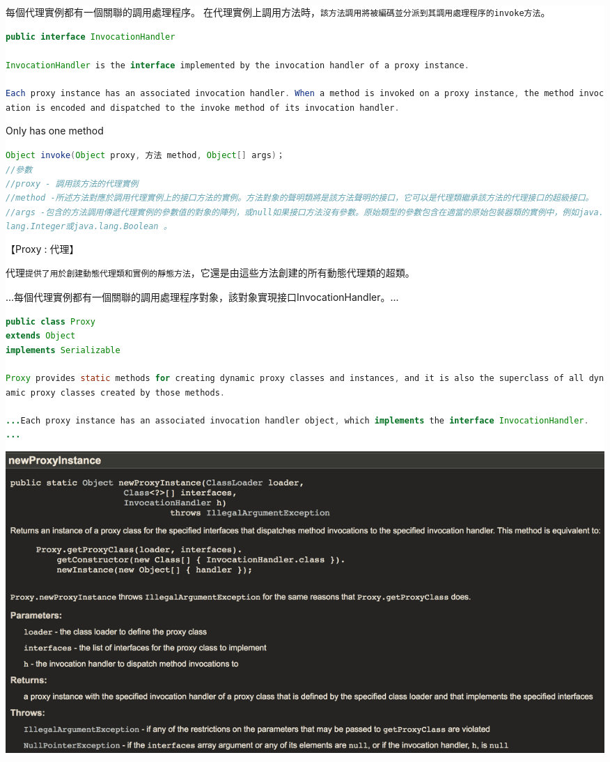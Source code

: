 每個代理實例都有一個關聯的調用處理程序。 在代理實例上調用方法時，`該方法調用將被編碼並分派到其調用處理程序的invoke方法`。

```java
public interface InvocationHandler
  
InvocationHandler is the interface implemented by the invocation handler of a proxy instance.
  
Each proxy instance has an associated invocation handler. When a method is invoked on a proxy instance, the method invocation is encoded and dispatched to the invoke method of its invocation handler.
```

Only has one method

```java
Object invoke(Object proxy, 方法 method, Object[] args)；
//參數
//proxy - 調用該方法的代理實例
//method -所述方法對應於調用代理實例上的接口方法的實例。方法對象的聲明類將是該方法聲明的接口，它可以是代理類繼承該方法的代理接口的超級接口。
//args -包含的方法調用傳遞代理實例的參數值的對象的陣列，或null如果接口方法沒有參數。原始類型的參數包含在適當的原始包裝器類的實例中，例如java.lang.Integer或java.lang.Boolean 。
```

【Proxy : 代理】

代理`提供了用於創建動態代理類和實例的靜態方法`，它還是由這些方法創建的所有動態代理類的超類。

...每個代理實例都有一個關聯的調用處理程序對象，該對象實現接口InvocationHandler。...

```java
public class Proxy
extends Object
implements Serializable
  
Proxy provides static methods for creating dynamic proxy classes and instances, and it is also the superclass of all dynamic proxy classes created by those methods.
  
...Each proxy instance has an associated invocation handler object, which implements the interface InvocationHandler. ...
```

<img src="./Spring-k/newProxyInstance.png" alt="newProxyInstance" />

